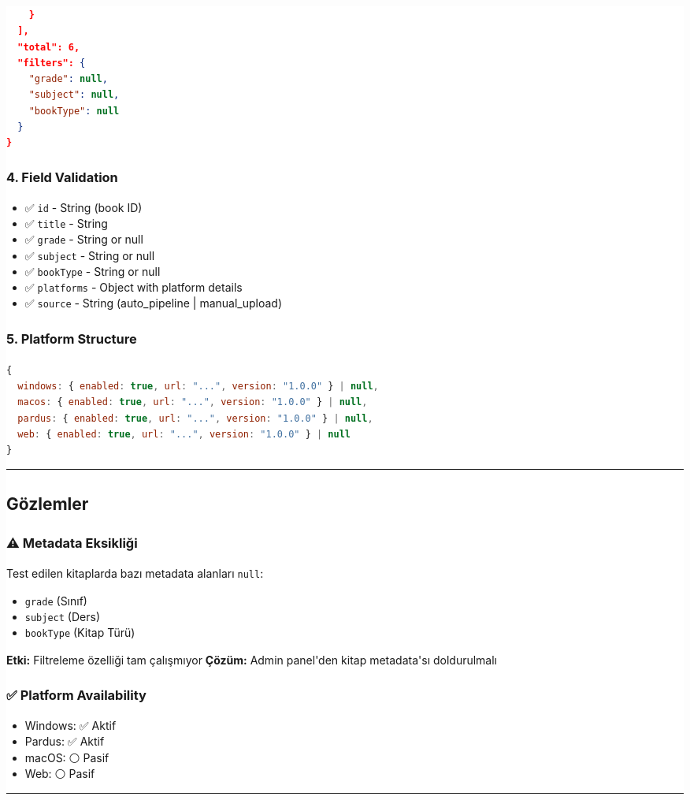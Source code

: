 ```json
    }
  ],
  "total": 6,
  "filters": {
    "grade": null,
    "subject": null,
    "bookType": null
  }
}
```

### 4. Field Validation
- ✅ `id` - String (book ID)
- ✅ `title` - String
- ✅ `grade` - String or null
- ✅ `subject` - String or null
- ✅ `bookType` - String or null
- ✅ `platforms` - Object with platform details
- ✅ `source` - String (auto_pipeline | manual_upload)

### 5. Platform Structure
```javascript
{
  windows: { enabled: true, url: "...", version: "1.0.0" } | null,
  macos: { enabled: true, url: "...", version: "1.0.0" } | null,
  pardus: { enabled: true, url: "...", version: "1.0.0" } | null,
  web: { enabled: true, url: "...", version: "1.0.0" } | null
}
```

---

## Gözlemler

### ⚠️ Metadata Eksikliği
Test edilen kitaplarda bazı metadata alanları `null`:
- `grade` (Sınıf)
- `subject` (Ders)
- `bookType` (Kitap Türü)

**Etki:** Filtreleme özelliği tam çalışmıyor
**Çözüm:** Admin panel'den kitap metadata'sı doldurulmalı

### ✅ Platform Availability
- Windows: ✅ Aktif
- Pardus: ✅ Aktif
- macOS: ⚪ Pasif
- Web: ⚪ Pasif

---
